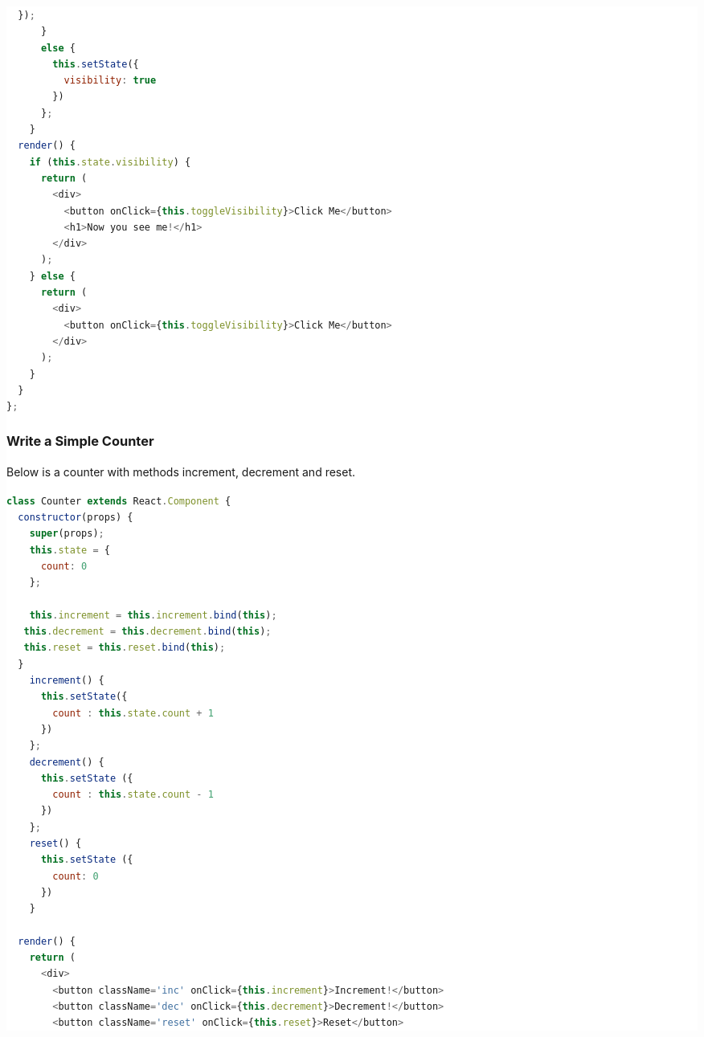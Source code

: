```javascript
  });
      }
      else {
        this.setState({
          visibility: true
        })
      };
    }
  render() {
    if (this.state.visibility) {
      return (
        <div>
          <button onClick={this.toggleVisibility}>Click Me</button>
          <h1>Now you see me!</h1>
        </div>
      );
    } else {
      return (
        <div>
          <button onClick={this.toggleVisibility}>Click Me</button>
        </div>
      );
    }
  }
};
```
### Write a Simple Counter
Below is a counter with methods increment, decrement and reset.

```javascript
class Counter extends React.Component {
  constructor(props) {
    super(props);
    this.state = {
      count: 0
    };
    
    this.increment = this.increment.bind(this);
   this.decrement = this.decrement.bind(this);
   this.reset = this.reset.bind(this);
  }
    increment() {
      this.setState({
        count : this.state.count + 1
      })
    };
    decrement() {
      this.setState ({
        count : this.state.count - 1
      })
    };
    reset() {
      this.setState ({
        count: 0
      })
    }
  
  render() {
    return (
      <div>
        <button className='inc' onClick={this.increment}>Increment!</button>
        <button className='dec' onClick={this.decrement}>Decrement!</button>
        <button className='reset' onClick={this.reset}>Reset</button>
```